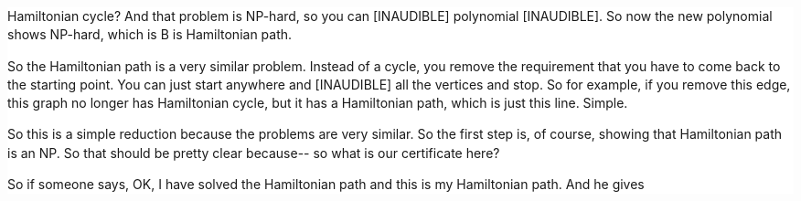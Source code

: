   <span m="338360">Hamiltonian</span> <span m="338750">cycle?</span> <span
  m="339920">And</span> <span m="340020">that</span> <span
  m="340170">problem</span> <span m="340460">is</span> <span
  m="340550">NP-hard,</span> <span m="341170">so</span> <span m="341520">you
  can</span> <span m="341770">[INAUDIBLE]</span> <span
  m="342030">polynomial</span> <span m="342110">[INAUDIBLE].</span> <span
  m="343220">So</span> <span m="343300">now</span> <span m="344070">the</span>
  <span m="344170">new</span> <span m="344280">polynomial</span> <span
  m="344800">shows</span> <span m="345090">NP-hard,</span> <span
  m="346320">which</span> <span m="346520">is</span> <span m="346957">B</span>
  <span m="348270">is</span> <span m="348610">Hamiltonian</span> <span
  m="349110">path.</span></p><p><span m="356960">So</span> <span
  m="357730">the</span> <span m="357860">Hamiltonian</span> <span
  m="358180">path</span> <span m="358470">is</span> <span m="358580">a</span>
  <span m="358600">very</span> <span m="358740">similar</span> <span
  m="359010">problem.</span> <span m="359340">Instead</span> <span
  m="359470">of</span> <span m="359600">a cycle,</span> <span
  m="360060">you</span> <span m="361330">remove</span> <span
  m="361530">the</span> <span m="361600">requirement</span> <span
  m="361970">that</span> <span m="362020">you</span> <span m="362130">have
  to</span> <span m="362210">come</span> <span m="362360">back</span> <span
  m="362580">to</span> <span m="362650">the</span> <span
  m="362740">starting</span> <span m="363040">point.</span> <span m="363630">You
  can</span> <span m="363730">just</span> <span m="363870">start</span> <span
  m="364100">anywhere</span> <span m="364880">and</span> <span
  m="366580">[INAUDIBLE]</span> <span m="366770">all the</span> <span
  m="366920">vertices</span> <span m="367290">and</span> <span
  m="367410">stop.</span> <span m="368080">So</span> <span m="368260">for</span>
  <span m="368360">example,</span> <span m="369190">if</span> <span
  m="369330">you</span> <span m="369560">remove</span> <span
  m="369870">this</span> <span m="370040">edge,</span> <span
  m="370840">this</span> <span m="371020">graph</span> <span
  m="371600">no</span> <span m="371770">longer</span> <span
  m="371990">has</span> <span m="372150">Hamiltonian</span> <span
  m="372610">cycle,</span> <span m="373390">but</span> <span
  m="373530">it</span> <span m="373580">has</span> <span m="373740">a</span>
  <span m="373760">Hamiltonian</span> <span m="374260">path,</span> <span
  m="374680">which</span> <span m="374820">is</span> <span
  m="374930">just</span> <span m="375920">this</span> <span
  m="376080">line.</span> <span m="376737">Simple.</span></p><p><span
  m="378050">So</span> <span m="378950">this is</span> <span m="379130">a</span>
  <span m="379200">simple</span> <span m="379440">reduction</span> <span
  m="379840">because</span> <span m="380180">the</span> <span
  m="380290">problems</span> <span m="380680">are</span> <span
  m="381840">very</span> <span m="382140">similar.</span> <span
  m="383060">So</span> <span m="383970">the</span> <span m="384050">first</span>
  <span m="384270">step</span> <span m="384420">is,</span> <span
  m="384620">of</span> <span m="384720">course,</span> <span
  m="385200">showing</span> <span m="385460">that</span> <span
  m="385950">Hamiltonian</span> <span m="386370">path</span> <span m="386640">is
  an</span> <span m="386870">NP.</span> <span m="391740">So</span> <span
  m="392070">that</span> <span m="392230">should</span> <span
  m="392330">be</span> <span m="392410">pretty</span> <span
  m="392590">clear</span> <span m="393190">because--</span> <span
  m="394010">so</span> <span m="394140">what</span> <span m="394260">is</span>
  <span m="394280">our</span> <span m="394410">certificate</span> <span
  m="394860">here?</span></p><p><span m="395550">So if</span> <span
  m="395720">someone</span> <span m="396030">says,</span> <span
  m="396200">OK,</span> <span m="396410">I</span> <span m="396530">have
  solved</span> <span m="396720">the</span> <span m="396810">Hamiltonian</span>
  <span m="397220">path</span> <span m="397790">and</span> <span
  m="398410">this</span> <span m="398570">is</span> <span m="398650">my</span>
  <span m="398780">Hamiltonian</span> <span m="398970">path.</span> <span
  m="400660">And</span> <span m="400850">he</span> <span m="400960">gives</span>